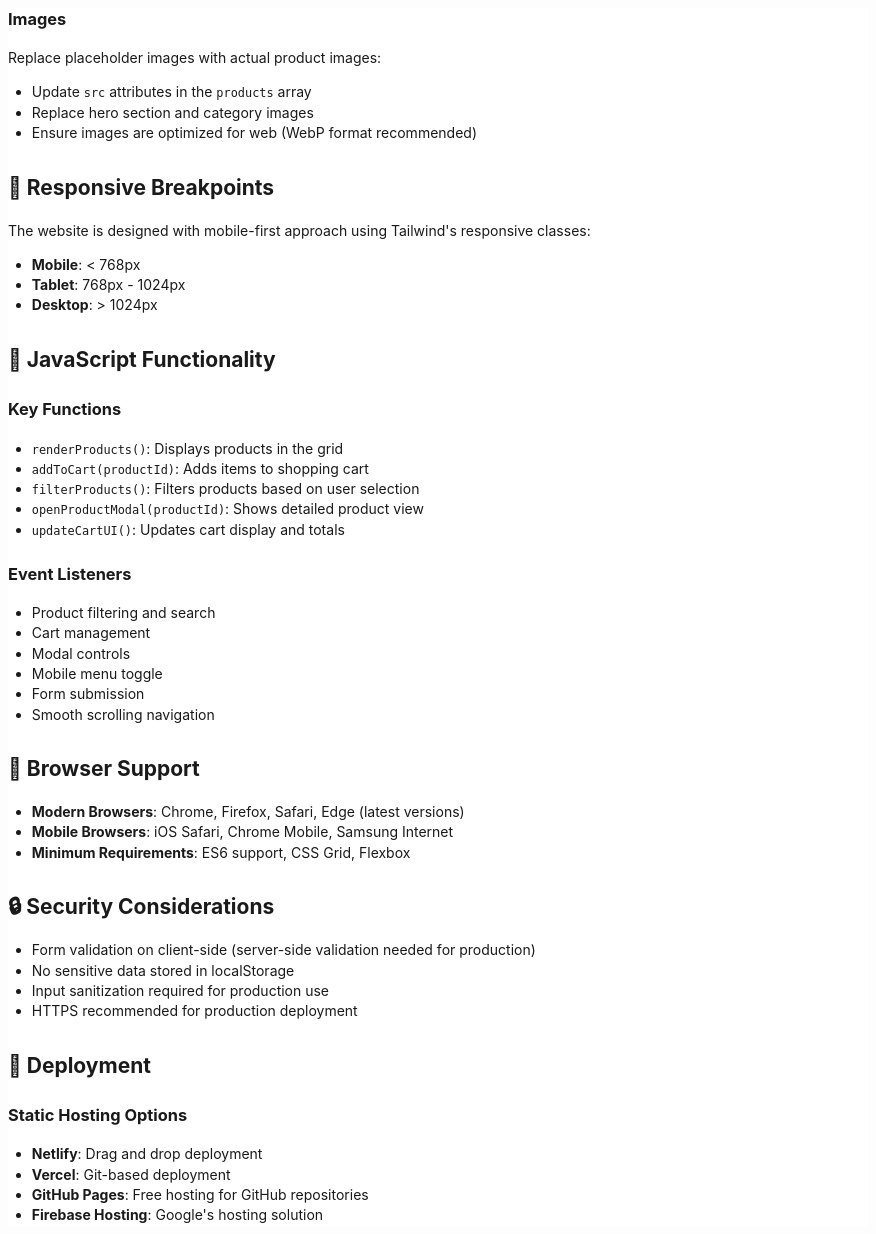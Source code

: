 ### Images
Replace placeholder images with actual product images:
- Update `src` attributes in the `products` array
- Replace hero section and category images
- Ensure images are optimized for web (WebP format recommended)

## 📱 Responsive Breakpoints

The website is designed with mobile-first approach using Tailwind's responsive classes:
- **Mobile**: < 768px
- **Tablet**: 768px - 1024px  
- **Desktop**: > 1024px

## 🔧 JavaScript Functionality

### Key Functions
- `renderProducts()`: Displays products in the grid
- `addToCart(productId)`: Adds items to shopping cart
- `filterProducts()`: Filters products based on user selection
- `openProductModal(productId)`: Shows detailed product view
- `updateCartUI()`: Updates cart display and totals

### Event Listeners
- Product filtering and search
- Cart management
- Modal controls
- Mobile menu toggle
- Form submission
- Smooth scrolling navigation

## 🎯 Browser Support

- **Modern Browsers**: Chrome, Firefox, Safari, Edge (latest versions)
- **Mobile Browsers**: iOS Safari, Chrome Mobile, Samsung Internet
- **Minimum Requirements**: ES6 support, CSS Grid, Flexbox

## 🔒 Security Considerations

- Form validation on client-side (server-side validation needed for production)
- No sensitive data stored in localStorage
- Input sanitization required for production use
- HTTPS recommended for production deployment

## 🚀 Deployment

### Static Hosting Options
- **Netlify**: Drag and drop deployment
- **Vercel**: Git-based deployment
- **GitHub Pages**: Free hosting for GitHub repositories
- **Firebase Hosting**: Google's hosting solution
